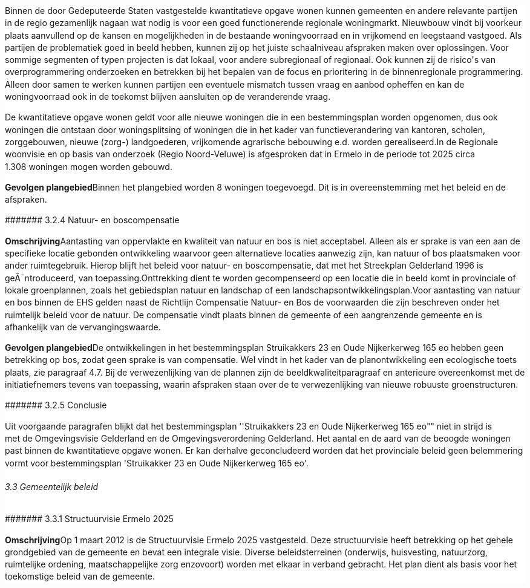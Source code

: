 Binnen de door Gedeputeerde Staten vastgestelde kwantitatieve opgave wonen kunnen gemeenten en andere relevante partijen in de regio gezamenlijk nagaan wat nodig is voor een goed functionerende regionale woningmarkt. Nieuwbouw vindt bij voorkeur plaats aanvullend op de kansen en mogelijkheden in de bestaande woningvoorraad en in vrijkomend en leegstaand vastgoed. Als partijen de problematiek goed in beeld hebben, kunnen zij op het juiste schaalniveau afspraken maken over oplossingen. Voor sommige segmenten of typen projecten is dat lokaal, voor andere subregionaal of regionaal. Ook kunnen zij de risico's van overprogrammering onderzoeken en betrekken bij het bepalen van de focus en prioritering in de binnenregionale programmering. Alleen door samen te werken kunnen partijen een eventuele mismatch tussen vraag en aanbod opheffen en kan de woningvoorraad ook in de toekomst blijven aansluiten op de veranderende vraag.

De kwantitatieve opgave wonen geldt voor alle nieuwe woningen die in een bestemmingsplan worden opgenomen, dus ook woningen die ontstaan door woningsplitsing of woningen die in het kader van functieverandering van kantoren, scholen, zorggebouwen, nieuwe (zorg\-) landgoederen, vrijkomende agrarische bebouwing e.d. worden gerealiseerd.In de Regionale woonvisie en op basis van onderzoek (Regio Noord\-Veluwe) is afgesproken dat in Ermelo in de periode tot 2025 circa 1\.308 woningen mogen worden gebouwd.

**Gevolgen plangebied**Binnen het plangebied worden 8 woningen toegevoegd. Dit is in overeenstemming met het beleid en de afspraken.

####### 3\.2\.4 Natuur\- en boscompensatie

**Omschrijving**Aantasting van oppervlakte en kwaliteit van natuur en bos is niet acceptabel. Alleen als er sprake is van een aan de specifieke locatie gebonden ontwikkeling waarvoor geen alternatieve locaties aanwezig zijn, kan natuur of bos plaatsmaken voor ander ruimtegebruik. Hierop blijft het beleid voor natuur\- en boscompensatie, dat met het Streekplan Gelderland 1996 is geÃ¯ntroduceerd, van toepassing.Onttrekking dient te worden gecompenseerd op een locatie die in beeld komt in provinciale of lokale groenplannen, zoals het gebiedsplan natuur en landschap of een landschapsontwikkelingsplan.Voor aantasting van natuur en bos binnen de EHS gelden naast de Richtlijn Compensatie Natuur\- en Bos de voorwaarden die zijn beschreven onder het ruimtelijk beleid voor de natuur. De compensatie vindt plaats binnen de gemeente of een aangrenzende gemeente en is afhankelijk van de vervangingswaarde.

**Gevolgen plangebied**De ontwikkelingen in het bestemmingsplan Struikakkers 23 en Oude Nijkerkerweg 165 eo hebben geen betrekking op bos, zodat geen sprake is van compensatie. Wel vindt in het kader van de planontwikkeling een ecologische toets plaats, zie paragraaf 4\.7\. Bij de verwezenlijking van de plannen zijn de beeldkwaliteitparagraaf en anterieure overeenkomst met de initiatiefnemers tevens van toepassing, waarin afspraken staan over de te verwezenlijking van nieuwe robuuste groenstructuren.

####### 3\.2\.5 Conclusie

Uit voorgaande paragrafen blijkt dat het bestemmingsplan ''Struikakkers 23 en Oude Nijkerkerweg 165 eo"" niet in strijd is met de Omgevingsvisie Gelderland en de Omgevingsverordening Gelderland. Het aantal en de aard van de beoogde woningen past binnen de kwantitatieve opgave wonen. Er kan derhalve geconcludeerd worden dat het provinciale beleid geen belemmering vormt voor bestemmingsplan 'Struikakker 23 en Oude Nijkerkerweg 165 eo'.

###### 3\.3 Gemeentelijk beleid

####### 3\.3\.1 Structuurvisie Ermelo 2025

**Omschrijving**Op 1 maart 2012 is de Structuurvisie Ermelo 2025 vastgesteld. Deze structuurvisie heeft betrekking op het gehele grondgebied van de gemeente en bevat een integrale visie. Diverse beleidsterreinen (onderwijs, huisvesting, natuurzorg, ruimtelijke ordening, maatschappelijke zorg enzovoort) worden met elkaar in verband gebracht. Het plan dient als basis voor het toekomstige beleid van de gemeente.
